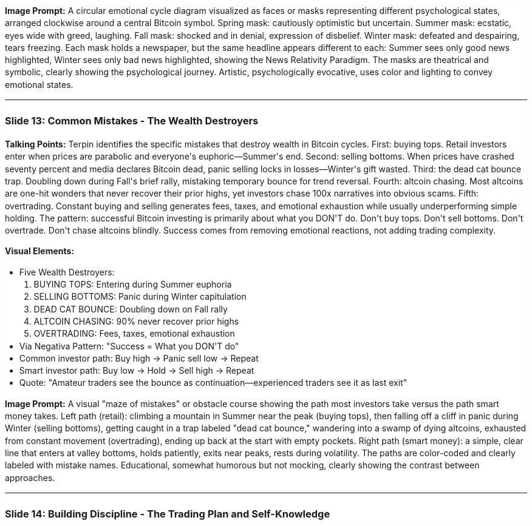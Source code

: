 **Image Prompt:**
A circular emotional cycle diagram visualized as faces or masks representing different psychological states, arranged clockwise around a central Bitcoin symbol. Spring mask: cautiously optimistic but uncertain. Summer mask: ecstatic, eyes wide with greed, laughing. Fall mask: shocked and in denial, expression of disbelief. Winter mask: defeated and despairing, tears freezing. Each mask holds a newspaper, but the same headline appears different to each: Summer sees only good news highlighted, Winter sees only bad news highlighted, showing the News Relativity Paradigm. The masks are theatrical and symbolic, clearly showing the psychological journey. Artistic, psychologically evocative, uses color and lighting to convey emotional states.

---

### Slide 13: Common Mistakes - The Wealth Destroyers

**Talking Points:**
Terpin identifies the specific mistakes that destroy wealth in Bitcoin cycles. First: buying tops. Retail investors enter when prices are parabolic and everyone's euphoric—Summer's end. Second: selling bottoms. When prices have crashed seventy percent and media declares Bitcoin dead, panic selling locks in losses—Winter's gift wasted. Third: the dead cat bounce trap. Doubling down during Fall's brief rally, mistaking temporary bounce for trend reversal. Fourth: altcoin chasing. Most altcoins are one-hit wonders that never recover their prior highs, yet investors chase 100x narratives into obvious scams. Fifth: overtrading. Constant buying and selling generates fees, taxes, and emotional exhaustion while usually underperforming simple holding. The pattern: successful Bitcoin investing is primarily about what you DON'T do. Don't buy tops. Don't sell bottoms. Don't overtrade. Don't chase altcoins blindly. Success comes from removing emotional reactions, not adding trading complexity.

**Visual Elements:**
- Five Wealth Destroyers:
  1. BUYING TOPS: Entering during Summer euphoria
  2. SELLING BOTTOMS: Panic during Winter capitulation
  3. DEAD CAT BOUNCE: Doubling down on Fall rally
  4. ALTCOIN CHASING: 90% never recover prior highs
  5. OVERTRADING: Fees, taxes, emotional exhaustion
- Via Negativa Pattern: "Success = What you DON'T do"
- Common investor path: Buy high → Panic sell low → Repeat
- Smart investor path: Buy low → Hold → Sell high → Repeat
- Quote: "Amateur traders see the bounce as continuation—experienced traders see it as last exit"

**Image Prompt:**
A visual "maze of mistakes" or obstacle course showing the path most investors take versus the path smart money takes. Left path (retail): climbing a mountain in Summer near the peak (buying tops), then falling off a cliff in panic during Winter (selling bottoms), getting caught in a trap labeled "dead cat bounce," wandering into a swamp of dying altcoins, exhausted from constant movement (overtrading), ending up back at the start with empty pockets. Right path (smart money): a simple, clear line that enters at valley bottoms, holds patiently, exits near peaks, rests during volatility. The paths are color-coded and clearly labeled with mistake names. Educational, somewhat humorous but not mocking, clearly showing the contrast between approaches.

---

### Slide 14: Building Discipline - The Trading Plan and Self-Knowledge
